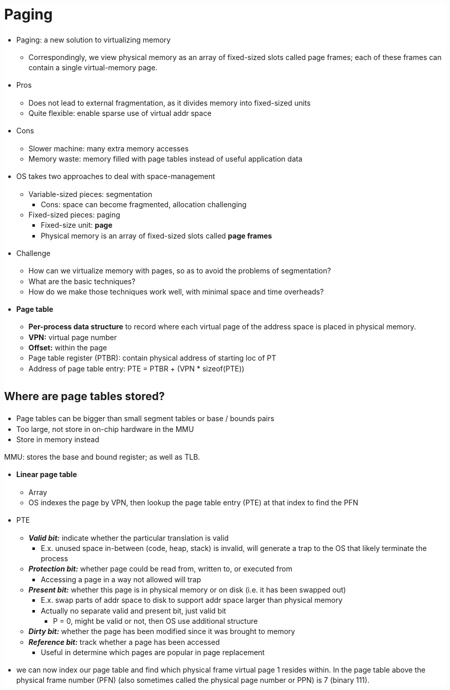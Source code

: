 # Paging

- Paging: a new solution to virtualizing memory

  - Correspondingly, we view physical memory as an array of fixed-sized slots called page frames; each of these frames can contain a single virtual-memory page.
- Pros
  - Does not lead to external fragmentation, as it divides memory into fixed-sized units
  - Quite flexible: enable sparse use of virtual addr space
- Cons
  * Slower machine: many extra memory accesses
  * Memory waste: memory filled with page tables instead of useful application data
- OS takes two approaches to deal with space-management

  - Variable-sized pieces: segmentation
    - Cons: space can become fragmented, allocation challenging
  - Fixed-sized pieces: paging
    - Fixed-size unit: **page**
    - Physical memory is an array of fixed-sized slots called **page frames**
- Challenge

  - How can we virtualize memory with pages, so as to avoid the problems of segmentation?
  - What are the basic techniques?
  - How do we make those techniques work well, with minimal space and time overheads?
- **Page table**

  - **Per-process data structure** to record where each virtual page of the address space is placed in physical memory.
  - **VPN:** virtual page number
  - **Offset:** within the page
  - Page table register (PTBR): contain physical address of starting loc of PT
  - Address of page table entry: PTE = PTBR + (VPN * sizeof(PTE))

## Where are page tables stored?

- Page tables can be bigger than small segment tables or base / bounds pairs
- Too large, not store in on-chip hardware in the MMU
- Store in memory instead

MMU: stores the base and bound register; as well as TLB.

- **Linear page table**

  - Array
  - OS indexes the page by VPN, then lookup the page table entry (PTE) at that index to find the PFN
- PTE

  - ***Valid bit:*** indicate whether the particular translation is valid
    - E.x. unused space in-between (code, heap, stack) is invalid, will generate a trap to the OS that likely terminate the process
  - ***Protection bit:*** whether page could be read from, written to, or executed from
    - Accessing a page in a way not allowed will trap
  - ***Present bit:*** whether this page is in physical memory or on disk (i.e. it has been swapped out)
    - E.x. swap parts of addr space to disk to support addr space larger than physical memory
    - Actually no separate valid and present bit, just valid bit
      - P = 0, might be valid or not, then OS use additional structure
  - ***Dirty bit:*** whether the page has been modified since it was brought to memory
  - ***Reference bit:*** track whether a page has been accessed
    - Useful in determine which pages are popular in page replacement
- we can now index our page table and find which physical frame virtual page 1 resides within. In the page table above the physical frame number (PFN) (also sometimes called the physical page number or PPN) is 7 (binary 111).
